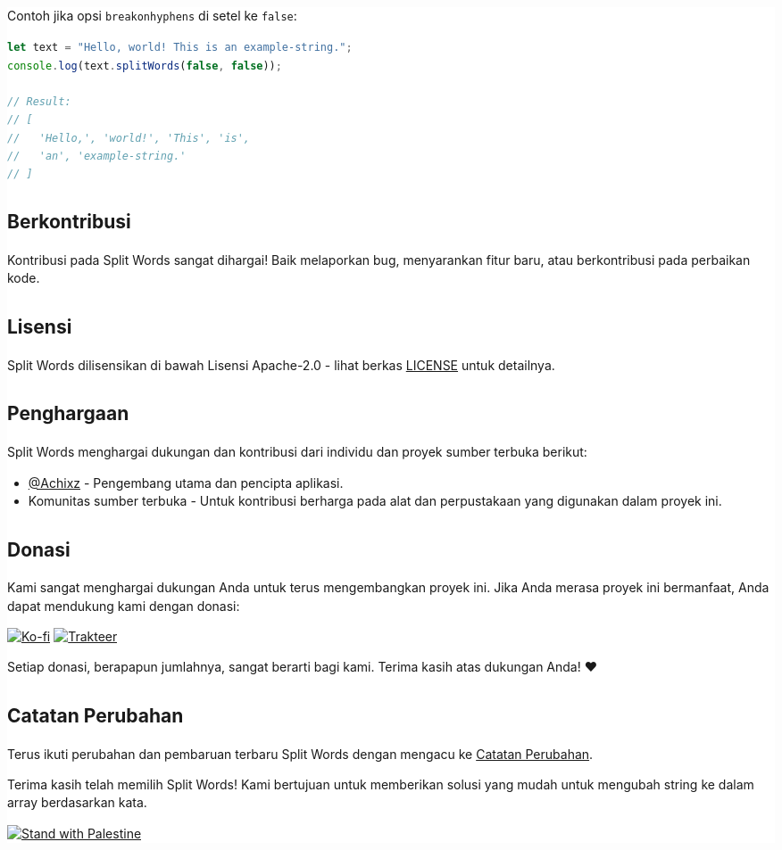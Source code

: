 Contoh jika opsi `breakonhyphens` di setel ke `false`:

```javascript
let text = "Hello, world! This is an example-string.";
console.log(text.splitWords(false, false));

// Result:
// [
//   'Hello,', 'world!', 'This', 'is',
//   'an', 'example-string.'
// ]
```

## Berkontribusi

Kontribusi pada Split Words sangat dihargai! Baik melaporkan bug, menyarankan fitur baru, atau berkontribusi pada perbaikan kode.

## Lisensi

Split Words dilisensikan di bawah Lisensi Apache-2.0 - lihat berkas [LICENSE](/LICENSE) untuk detailnya.

## Penghargaan

Split Words menghargai dukungan dan kontribusi dari individu dan proyek sumber terbuka berikut:

- [@Achixz](https://github.com/Achixz) - Pengembang utama dan pencipta aplikasi.
- Komunitas sumber terbuka - Untuk kontribusi berharga pada alat dan perpustakaan yang digunakan dalam proyek ini.

## Donasi

Kami sangat menghargai dukungan Anda untuk terus mengembangkan proyek ini. Jika Anda merasa proyek ini bermanfaat, Anda dapat mendukung kami dengan donasi:

[![Ko-fi](https://img.shields.io/badge/Ko%e2%80%91fi-donate-7480ff?logo=ko-fi&logoColor=cyan)](https://ko-fi.com/barudakrosul)
[![Trakteer](https://custom-icon-badges.demolab.com/badge/Trakteer-donate-red?logo=trakteerid&logoColor=pink)](https://trakteer.id/barudakrosul)

Setiap donasi, berapapun jumlahnya, sangat berarti bagi kami. Terima kasih atas dukungan Anda! ❤️

## Catatan Perubahan

Terus ikuti perubahan dan pembaruan terbaru Split Words dengan mengacu ke [Catatan Perubahan](https://github.com/BarudakRosul/split-words/releases).

Terima kasih telah memilih Split Words! Kami bertujuan untuk memberikan solusi yang mudah untuk mengubah string ke dalam array berdasarkan kata.

[![Stand with Palestine](https://raw.githubusercontent.com/Safouene1/support-palestine-banner/master/StandWithPalestine.svg)](https://techforpalestine.org/learn-more)